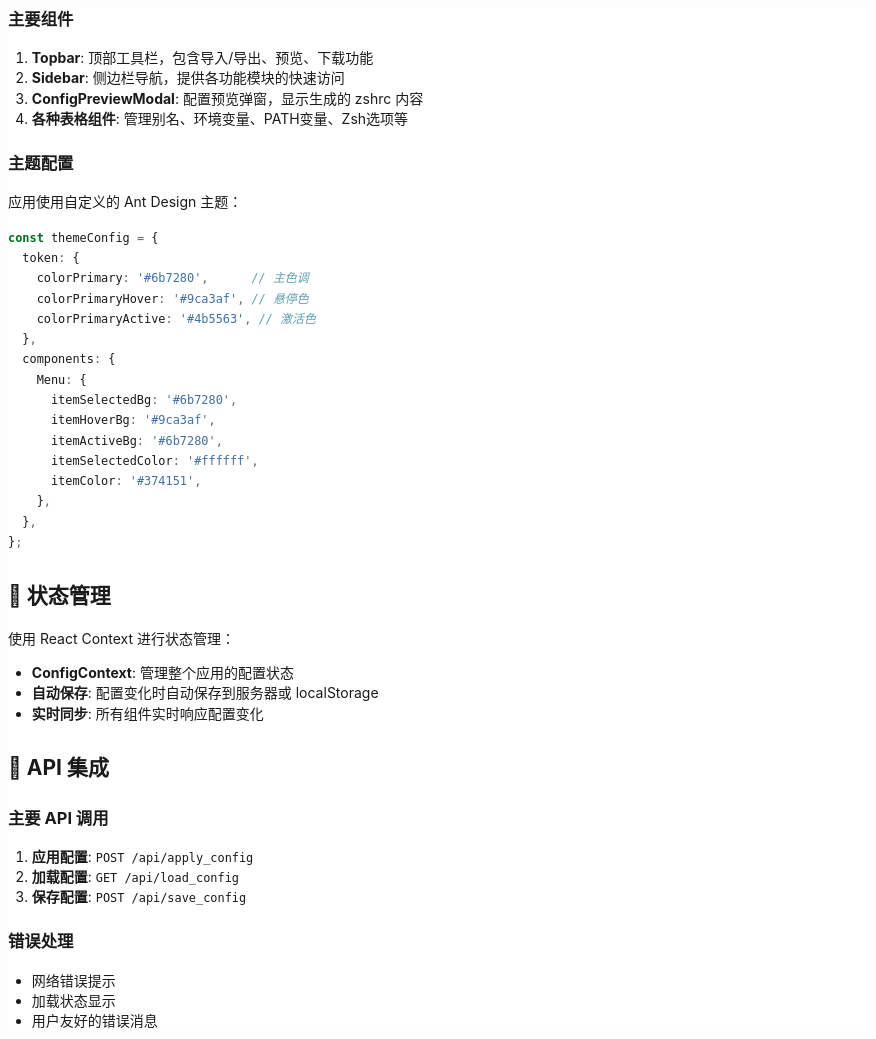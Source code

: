 ### 主要组件

1. **Topbar**: 顶部工具栏，包含导入/导出、预览、下载功能
2. **Sidebar**: 侧边栏导航，提供各功能模块的快速访问
3. **ConfigPreviewModal**: 配置预览弹窗，显示生成的 zshrc 内容
4. **各种表格组件**: 管理别名、环境变量、PATH变量、Zsh选项等

### 主题配置

应用使用自定义的 Ant Design 主题：

```typescript
const themeConfig = {
  token: {
    colorPrimary: '#6b7280',      // 主色调
    colorPrimaryHover: '#9ca3af', // 悬停色
    colorPrimaryActive: '#4b5563', // 激活色
  },
  components: {
    Menu: {
      itemSelectedBg: '#6b7280',
      itemHoverBg: '#9ca3af',
      itemActiveBg: '#6b7280',
      itemSelectedColor: '#ffffff',
      itemColor: '#374151',
    },
  },
};
```

## 🔄 状态管理

使用 React Context 进行状态管理：

- **ConfigContext**: 管理整个应用的配置状态
- **自动保存**: 配置变化时自动保存到服务器或 localStorage
- **实时同步**: 所有组件实时响应配置变化

## 📡 API 集成

### 主要 API 调用

1. **应用配置**: `POST /api/apply_config`
2. **加载配置**: `GET /api/load_config`
3. **保存配置**: `POST /api/save_config`

### 错误处理

- 网络错误提示
- 加载状态显示
- 用户友好的错误消息
